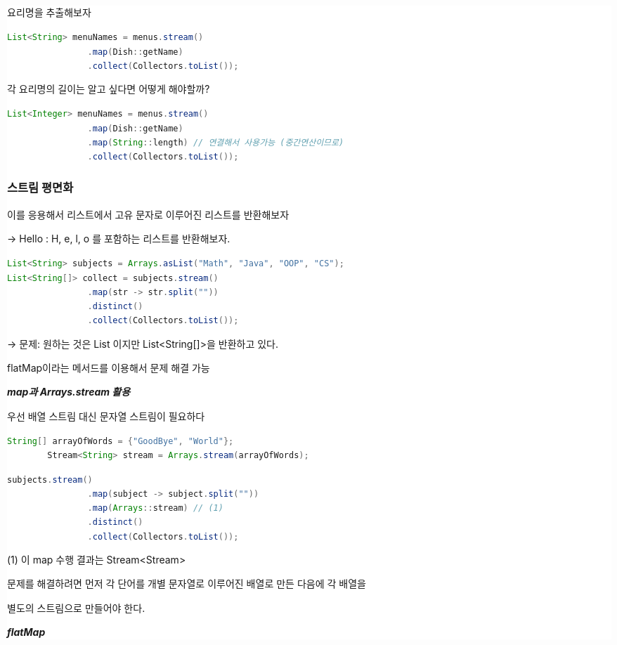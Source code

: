 요리명을 추출해보자

```java
List<String> menuNames = menus.stream()
                .map(Dish::getName)
                .collect(Collectors.toList());
```

각 요리명의 길이는 알고 싶다면 어떻게 해야할까?

```java
List<Integer> menuNames = menus.stream()
                .map(Dish::getName)
                .map(String::length) // 연결해서 사용가능 (중간연산이므로)
                .collect(Collectors.toList());
```

### 스트림 평면화

이를 응용해서 리스트에서 고유 문자로 이루어진 리스트를 반환해보자

→ Hello : H, e, l, o 를 포함하는 리스트를 반환해보자.

```java
List<String> subjects = Arrays.asList("Math", "Java", "OOP", "CS");
List<String[]> collect = subjects.stream()
                .map(str -> str.split(""))
                .distinct()
                .collect(Collectors.toList());
```

→ 문제: 원하는 것은 List<String> 이지만 List<String[]>을 반환하고 있다.

flatMap이라는 메서드를 이용해서 문제 해결 가능

***map과 Arrays.stream 활용***

우선 배열 스트림 대신 문자열 스트림이 필요하다

```java
String[] arrayOfWords = {"GoodBye", "World"};
        Stream<String> stream = Arrays.stream(arrayOfWords);
```

```java
subjects.stream()
                .map(subject -> subject.split(""))
                .map(Arrays::stream) // (1)
                .distinct()
                .collect(Collectors.toList());
```

(1) 이 map 수행 결과는 Stream<Stream<String>>

문제를 해결하려면 먼저 각 단어를 개별 문자열로 이루어진 배열로 만든 다음에 각 배열을

별도의 스트림으로 만들어야 한다.

***flatMap***
